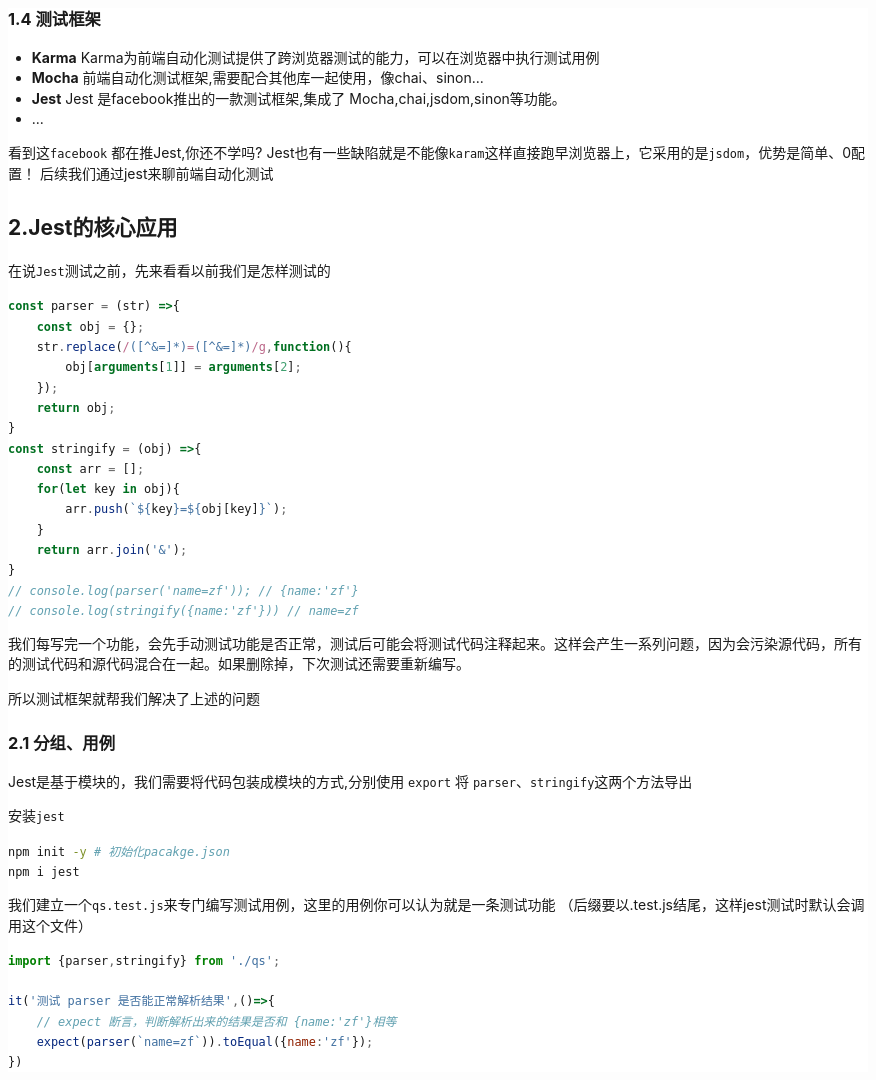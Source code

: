 ### 1.4 测试框架

- **Karma** Karma为前端自动化测试提供了跨浏览器测试的能力，可以在浏览器中执行测试用例
- **Mocha** 前端自动化测试框架,需要配合其他库一起使用，像chai、sinon...
- **Jest** Jest 是facebook推出的一款测试框架,集成了 Mocha,chai,jsdom,sinon等功能。
- ...

看到这`facebook` 都在推Jest,你还不学吗? Jest也有一些缺陷就是不能像`karam`这样直接跑早浏览器上，它采用的是`jsdom`，优势是简单、0配置！ 后续我们通过jest来聊前端自动化测试

## 2.Jest的核心应用

在说`Jest`测试之前，先来看看以前我们是怎样测试的

```javascript
const parser = (str) =>{
    const obj = {};
    str.replace(/([^&=]*)=([^&=]*)/g,function(){
        obj[arguments[1]] = arguments[2];
    });
    return obj;
}
const stringify = (obj) =>{
    const arr = [];
    for(let key in obj){
        arr.push(`${key}=${obj[key]}`);
    }
    return arr.join('&');
}
// console.log(parser('name=zf')); // {name:'zf'}
// console.log(stringify({name:'zf'})) // name=zf
```

我们每写完一个功能，会先手动测试功能是否正常，测试后可能会将测试代码注释起来。这样会产生一系列问题，因为会污染源代码，所有的测试代码和源代码混合在一起。如果删除掉，下次测试还需要重新编写。

所以测试框架就帮我们解决了上述的问题

### 2.1 分组、用例

Jest是基于模块的，我们需要将代码包装成模块的方式,分别使用 `export` 将 `parser`、`stringify`这两个方法导出

安装`jest`

```bash
npm init -y # 初始化pacakge.json
npm i jest 
```

我们建立一个`qs.test.js`来专门编写测试用例，这里的用例你可以认为就是一条测试功能 （后缀要以.test.js结尾，这样jest测试时默认会调用这个文件）

```javascript
import {parser,stringify} from './qs';

it('测试 parser 是否能正常解析结果',()=>{
    // expect 断言，判断解析出来的结果是否和 {name:'zf'}相等
    expect(parser(`name=zf`)).toEqual({name:'zf'});
})
```

